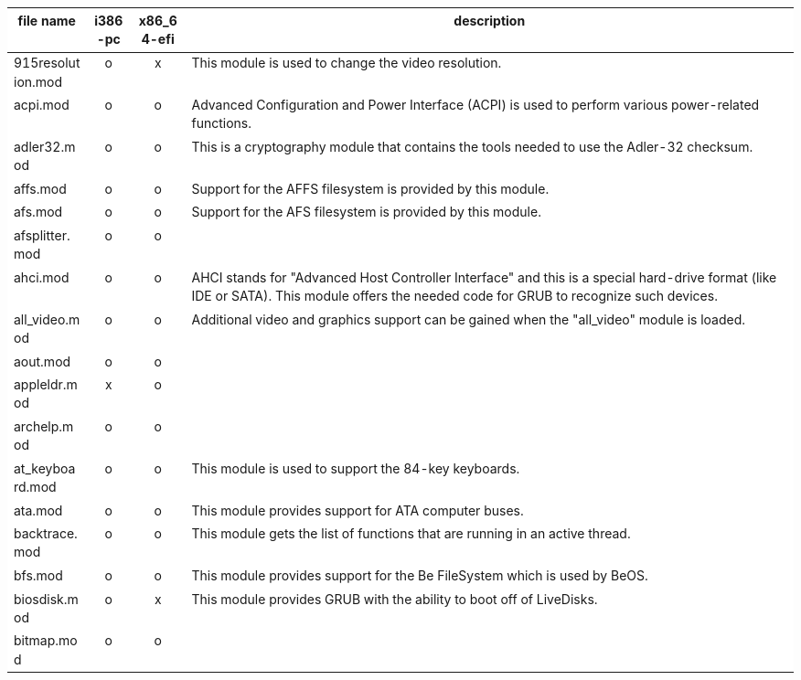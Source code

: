 | file name                |   i386-pc   |  x86_64-efi | description                                                                                                                                                                                                                                       |
| ------------------------ | :---------: | :---------: | ------------------------------------------------------------------------------------------------------------------------------------------------------------------------------------------------------------------------------------------------- |
| 915resolution.mod        |      o      |      x      | This module is used to change the video resolution.                                                                                                                                                                                               |
| acpi.mod                 |      o      |      o      | Advanced Configuration and Power Interface (ACPI) is used to perform various power-related functions.                                                                                                                                             |
| adler32.mod              |      o      |      o      | This is a cryptography module that contains the tools needed to use the Adler-32 checksum.                                                                                                                                                        |
| affs.mod                 |      o      |      o      | Support for the AFFS filesystem is provided by this module.                                                                                                                                                                                       |
| afs.mod                  |      o      |      o      | Support for the AFS filesystem is provided by this module.                                                                                                                                                                                        |
| afsplitter.mod           |      o      |      o      |                                                                                                                                                                                                                                                   |
| ahci.mod                 |      o      |      o      | AHCI stands for "Advanced Host Controller Interface" and this is a special hard-drive format (like IDE or SATA). This module offers the needed code for GRUB to recognize such devices.                                                           |
| all_video.mod            |      o      |      o      | Additional video and graphics support can be gained when the "all_video" module is loaded.                                                                                                                                                        |
| aout.mod                 |      o      |      o      |                                                                                                                                                                                                                                                   |
| appleldr.mod             |      x      |      o      |                                                                                                                                                                                                                                                   |
| archelp.mod              |      o      |      o      |                                                                                                                                                                                                                                                   |
| at_keyboard.mod          |      o      |      o      | This module is used to support the 84-key keyboards.                                                                                                                                                                                              |
| ata.mod                  |      o      |      o      | This module provides support for ATA computer buses.                                                                                                                                                                                              |
| backtrace.mod            |      o      |      o      | This module gets the list of functions that are running in an active thread.                                                                                                                                                                      |
| bfs.mod                  |      o      |      o      | This module provides support for the Be FileSystem which is used by BeOS.                                                                                                                                                                         |
| biosdisk.mod             |      o      |      x      | This module provides GRUB with the ability to boot off of LiveDisks.                                                                                                                                                                              |
| bitmap.mod               |      o      |      o      |                                                                                                                                                                                                                                                   |